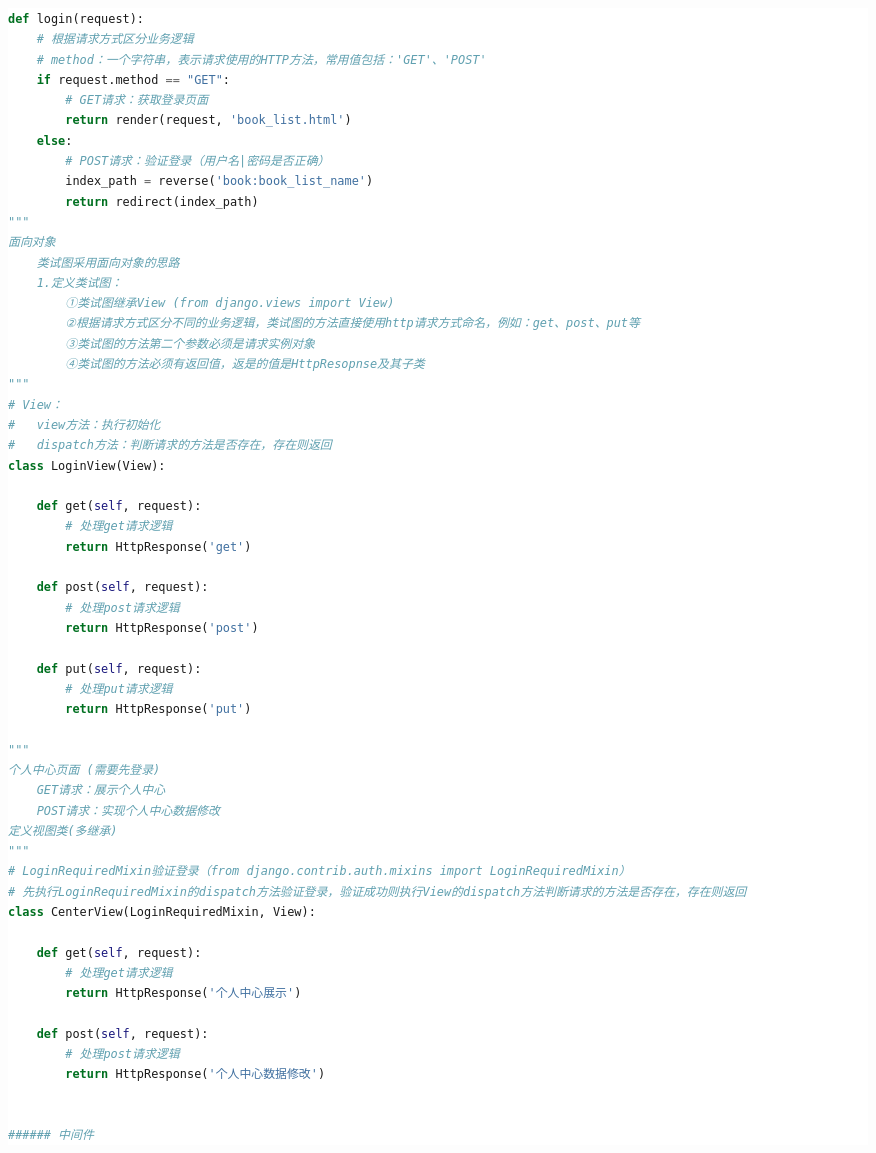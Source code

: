```py
def login(request):
    # 根据请求方式区分业务逻辑
    # method：一个字符串，表示请求使用的HTTP方法，常用值包括：'GET'、'POST'
    if request.method == "GET":
        # GET请求：获取登录页面
        return render(request, 'book_list.html')
    else:
        # POST请求：验证登录（用户名|密码是否正确）
        index_path = reverse('book:book_list_name')
        return redirect(index_path)
"""
面向对象
    类试图采用面向对象的思路
    1.定义类试图：
        ①类试图继承View (from django.views import View)
        ②根据请求方式区分不同的业务逻辑，类试图的方法直接使用http请求方式命名，例如：get、post、put等
        ③类试图的方法第二个参数必须是请求实例对象
        ④类试图的方法必须有返回值，返是的值是HttpResopnse及其子类
"""
# View：
#   view方法：执行初始化
#   dispatch方法：判断请求的方法是否存在，存在则返回
class LoginView(View):

    def get(self, request):
        # 处理get请求逻辑
        return HttpResponse('get')

    def post(self, request):
        # 处理post请求逻辑
        return HttpResponse('post')

    def put(self, request):
        # 处理put请求逻辑
        return HttpResponse('put')

"""
个人中心页面 (需要先登录)
    GET请求：展示个人中心
    POST请求：实现个人中心数据修改
定义视图类(多继承)
"""
# LoginRequiredMixin验证登录（from django.contrib.auth.mixins import LoginRequiredMixin）
# 先执行LoginRequiredMixin的dispatch方法验证登录，验证成功则执行View的dispatch方法判断请求的方法是否存在，存在则返回
class CenterView(LoginRequiredMixin, View):

    def get(self, request):
        # 处理get请求逻辑
        return HttpResponse('个人中心展示')

    def post(self, request):
        # 处理post请求逻辑
        return HttpResponse('个人中心数据修改')


###### 中间件
```
